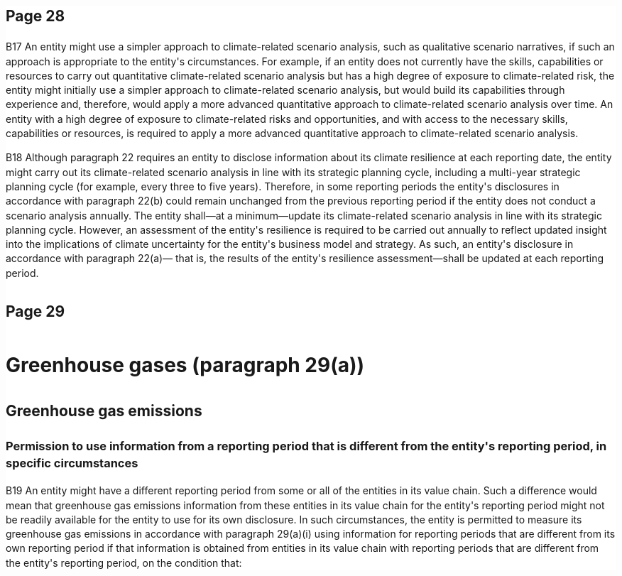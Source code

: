 ## Page 28

B17    An entity might use a simpler approach to climate-related scenario analysis, 
       such as qualitative scenario narratives, if such an approach is appropriate to 
       the entity's circumstances. For example, if an entity does not currently have 
       the skills, capabilities or resources to carry out quantitative climate-related 
       scenario analysis but has a high degree of exposure to climate-related risk, the 
       entity might initially use a simpler approach to climate-related scenario 
       analysis, but would build its capabilities through experience and, therefore, 
       would apply a more advanced quantitative approach to climate-related 
       scenario analysis over time. An entity with a high degree of exposure to 
       climate-related risks and opportunities, and with access to the necessary skills, 
       capabilities or resources, is required to apply a more advanced quantitative 
       approach to climate-related scenario analysis.

B18    Although paragraph 22 requires an entity to disclose information about its 
       climate resilience at each reporting date, the entity might carry out its 
       climate-related scenario analysis in line with its strategic planning cycle, 
       including a multi-year strategic planning cycle (for example, every three to 
       five years). Therefore, in some reporting periods the entity's disclosures in 
       accordance with paragraph 22(b) could remain unchanged from the previous 
       reporting period if the entity does not conduct a scenario analysis annually. 
       The entity shall—at a minimum—update its climate-related scenario analysis 
       in line with its strategic planning cycle. However, an assessment of the entity's 
       resilience is required to be carried out annually to reflect updated insight into 
       the implications of climate uncertainty for the entity's business model and 
       strategy. As such, an entity's disclosure in accordance with paragraph 22(a)—
       that is, the results of the entity's resilience assessment—shall be updated at 
       each reporting period.

## Page 29

# Greenhouse gases (paragraph 29(a))

## Greenhouse gas emissions

### Permission to use information from a reporting period that is different from the entity's reporting period, in specific circumstances

B19 An entity might have a different reporting period from some or all of the entities in its value chain. Such a difference would mean that greenhouse gas emissions information from these entities in its value chain for the entity's reporting period might not be readily available for the entity to use for its own disclosure. In such circumstances, the entity is permitted to measure its greenhouse gas emissions in accordance with paragraph 29(a)(i) using information for reporting periods that are different from its own reporting period if that information is obtained from entities in its value chain with reporting periods that are different from the entity's reporting period, on the condition that:
